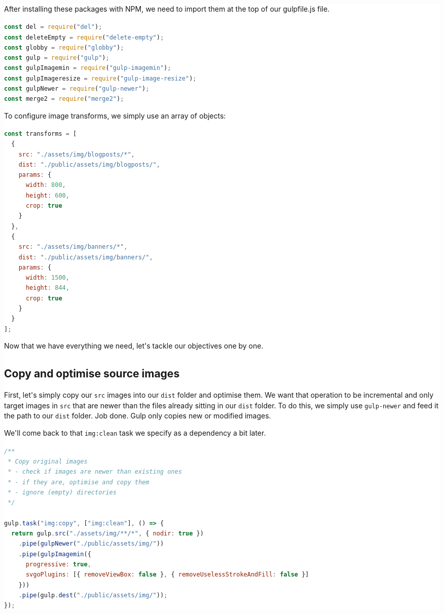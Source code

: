 After installing these packages with NPM, we need to import them at the top of our gulpfile.js file.

```js
const del = require("del");
const deleteEmpty = require("delete-empty");
const globby = require("globby");
const gulp = require("gulp");
const gulpImagemin = require("gulp-imagemin");
const gulpImageresize = require("gulp-image-resize");
const gulpNewer = require("gulp-newer");
const merge2 = require("merge2");
```

To configure image transforms, we simply use an array of objects:

```js
const transforms = [
  {
    src: "./assets/img/blogposts/*",
    dist: "./public/assets/img/blogposts/",
    params: {
      width: 800,
      height: 600,
      crop: true
    }
  },
  {
    src: "./assets/img/banners/*",
    dist: "./public/assets/img/banners/",
    params: {
      width: 1500,
      height: 844,
      crop: true
    }
  }
];
```

Now that we have everything we need, let's tackle our objectives one by one.

## Copy and optimise source images

First, let's simply copy our `src` images into our `dist` folder and optimise them. We want that operation to be incremental and only target images in `src` that are newer than the files already sitting in our `dist` folder. To do this, we simply use `gulp-newer` and feed it the path to our `dist` folder. Job done. Gulp only copies new or modified images.

We'll come back to that `img:clean` task we specify as a dependency a bit later.

```js
/**
 * Copy original images
 * - check if images are newer than existing ones
 * - if they are, optimise and copy them
 * - ignore (empty) directories
 */

gulp.task("img:copy", ["img:clean"], () => {
  return gulp.src("./assets/img/**/*", { nodir: true })
    .pipe(gulpNewer("./public/assets/img/"))
    .pipe(gulpImagemin({
      progressive: true,
      svgoPlugins: [{ removeViewBox: false }, { removeUselessStrokeAndFill: false }]
    }))
    .pipe(gulp.dest("./public/assets/img/"));
});
```